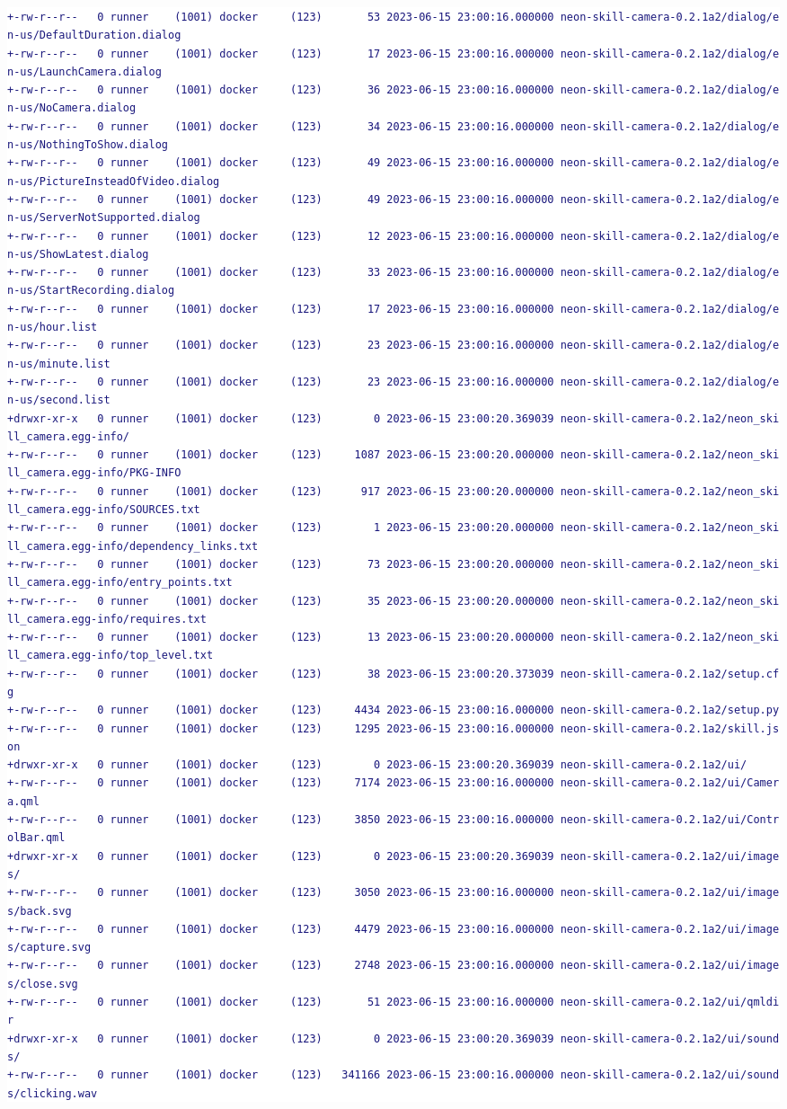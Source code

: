 ```diff
+-rw-r--r--   0 runner    (1001) docker     (123)       53 2023-06-15 23:00:16.000000 neon-skill-camera-0.2.1a2/dialog/en-us/DefaultDuration.dialog
+-rw-r--r--   0 runner    (1001) docker     (123)       17 2023-06-15 23:00:16.000000 neon-skill-camera-0.2.1a2/dialog/en-us/LaunchCamera.dialog
+-rw-r--r--   0 runner    (1001) docker     (123)       36 2023-06-15 23:00:16.000000 neon-skill-camera-0.2.1a2/dialog/en-us/NoCamera.dialog
+-rw-r--r--   0 runner    (1001) docker     (123)       34 2023-06-15 23:00:16.000000 neon-skill-camera-0.2.1a2/dialog/en-us/NothingToShow.dialog
+-rw-r--r--   0 runner    (1001) docker     (123)       49 2023-06-15 23:00:16.000000 neon-skill-camera-0.2.1a2/dialog/en-us/PictureInsteadOfVideo.dialog
+-rw-r--r--   0 runner    (1001) docker     (123)       49 2023-06-15 23:00:16.000000 neon-skill-camera-0.2.1a2/dialog/en-us/ServerNotSupported.dialog
+-rw-r--r--   0 runner    (1001) docker     (123)       12 2023-06-15 23:00:16.000000 neon-skill-camera-0.2.1a2/dialog/en-us/ShowLatest.dialog
+-rw-r--r--   0 runner    (1001) docker     (123)       33 2023-06-15 23:00:16.000000 neon-skill-camera-0.2.1a2/dialog/en-us/StartRecording.dialog
+-rw-r--r--   0 runner    (1001) docker     (123)       17 2023-06-15 23:00:16.000000 neon-skill-camera-0.2.1a2/dialog/en-us/hour.list
+-rw-r--r--   0 runner    (1001) docker     (123)       23 2023-06-15 23:00:16.000000 neon-skill-camera-0.2.1a2/dialog/en-us/minute.list
+-rw-r--r--   0 runner    (1001) docker     (123)       23 2023-06-15 23:00:16.000000 neon-skill-camera-0.2.1a2/dialog/en-us/second.list
+drwxr-xr-x   0 runner    (1001) docker     (123)        0 2023-06-15 23:00:20.369039 neon-skill-camera-0.2.1a2/neon_skill_camera.egg-info/
+-rw-r--r--   0 runner    (1001) docker     (123)     1087 2023-06-15 23:00:20.000000 neon-skill-camera-0.2.1a2/neon_skill_camera.egg-info/PKG-INFO
+-rw-r--r--   0 runner    (1001) docker     (123)      917 2023-06-15 23:00:20.000000 neon-skill-camera-0.2.1a2/neon_skill_camera.egg-info/SOURCES.txt
+-rw-r--r--   0 runner    (1001) docker     (123)        1 2023-06-15 23:00:20.000000 neon-skill-camera-0.2.1a2/neon_skill_camera.egg-info/dependency_links.txt
+-rw-r--r--   0 runner    (1001) docker     (123)       73 2023-06-15 23:00:20.000000 neon-skill-camera-0.2.1a2/neon_skill_camera.egg-info/entry_points.txt
+-rw-r--r--   0 runner    (1001) docker     (123)       35 2023-06-15 23:00:20.000000 neon-skill-camera-0.2.1a2/neon_skill_camera.egg-info/requires.txt
+-rw-r--r--   0 runner    (1001) docker     (123)       13 2023-06-15 23:00:20.000000 neon-skill-camera-0.2.1a2/neon_skill_camera.egg-info/top_level.txt
+-rw-r--r--   0 runner    (1001) docker     (123)       38 2023-06-15 23:00:20.373039 neon-skill-camera-0.2.1a2/setup.cfg
+-rw-r--r--   0 runner    (1001) docker     (123)     4434 2023-06-15 23:00:16.000000 neon-skill-camera-0.2.1a2/setup.py
+-rw-r--r--   0 runner    (1001) docker     (123)     1295 2023-06-15 23:00:16.000000 neon-skill-camera-0.2.1a2/skill.json
+drwxr-xr-x   0 runner    (1001) docker     (123)        0 2023-06-15 23:00:20.369039 neon-skill-camera-0.2.1a2/ui/
+-rw-r--r--   0 runner    (1001) docker     (123)     7174 2023-06-15 23:00:16.000000 neon-skill-camera-0.2.1a2/ui/Camera.qml
+-rw-r--r--   0 runner    (1001) docker     (123)     3850 2023-06-15 23:00:16.000000 neon-skill-camera-0.2.1a2/ui/ControlBar.qml
+drwxr-xr-x   0 runner    (1001) docker     (123)        0 2023-06-15 23:00:20.369039 neon-skill-camera-0.2.1a2/ui/images/
+-rw-r--r--   0 runner    (1001) docker     (123)     3050 2023-06-15 23:00:16.000000 neon-skill-camera-0.2.1a2/ui/images/back.svg
+-rw-r--r--   0 runner    (1001) docker     (123)     4479 2023-06-15 23:00:16.000000 neon-skill-camera-0.2.1a2/ui/images/capture.svg
+-rw-r--r--   0 runner    (1001) docker     (123)     2748 2023-06-15 23:00:16.000000 neon-skill-camera-0.2.1a2/ui/images/close.svg
+-rw-r--r--   0 runner    (1001) docker     (123)       51 2023-06-15 23:00:16.000000 neon-skill-camera-0.2.1a2/ui/qmldir
+drwxr-xr-x   0 runner    (1001) docker     (123)        0 2023-06-15 23:00:20.369039 neon-skill-camera-0.2.1a2/ui/sounds/
+-rw-r--r--   0 runner    (1001) docker     (123)   341166 2023-06-15 23:00:16.000000 neon-skill-camera-0.2.1a2/ui/sounds/clicking.wav
```